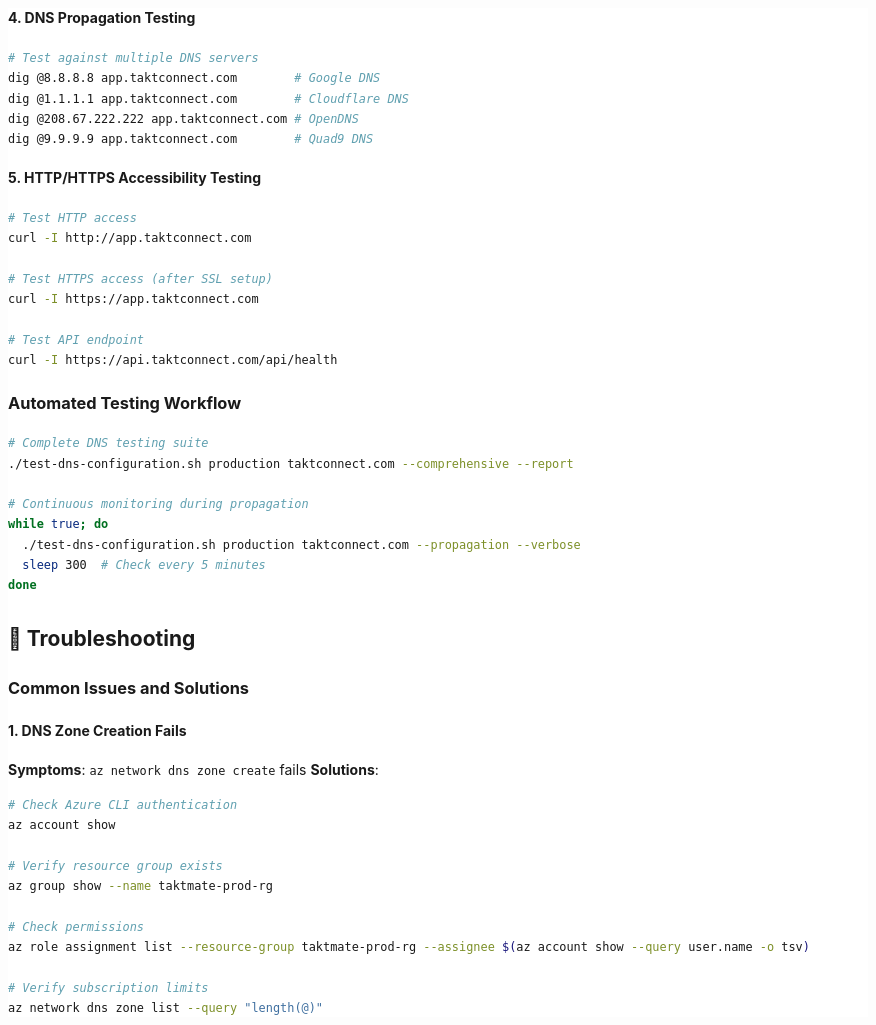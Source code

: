 #### 4. DNS Propagation Testing
```bash
# Test against multiple DNS servers
dig @8.8.8.8 app.taktconnect.com        # Google DNS
dig @1.1.1.1 app.taktconnect.com        # Cloudflare DNS
dig @208.67.222.222 app.taktconnect.com # OpenDNS
dig @9.9.9.9 app.taktconnect.com        # Quad9 DNS
```

#### 5. HTTP/HTTPS Accessibility Testing
```bash
# Test HTTP access
curl -I http://app.taktconnect.com

# Test HTTPS access (after SSL setup)
curl -I https://app.taktconnect.com

# Test API endpoint
curl -I https://api.taktconnect.com/api/health
```

### Automated Testing Workflow
```bash
# Complete DNS testing suite
./test-dns-configuration.sh production taktconnect.com --comprehensive --report

# Continuous monitoring during propagation
while true; do
  ./test-dns-configuration.sh production taktconnect.com --propagation --verbose
  sleep 300  # Check every 5 minutes
done
```

## 🚨 Troubleshooting

### Common Issues and Solutions

#### 1. DNS Zone Creation Fails
**Symptoms**: `az network dns zone create` fails
**Solutions**:
```bash
# Check Azure CLI authentication
az account show

# Verify resource group exists
az group show --name taktmate-prod-rg

# Check permissions
az role assignment list --resource-group taktmate-prod-rg --assignee $(az account show --query user.name -o tsv)

# Verify subscription limits
az network dns zone list --query "length(@)"
```

